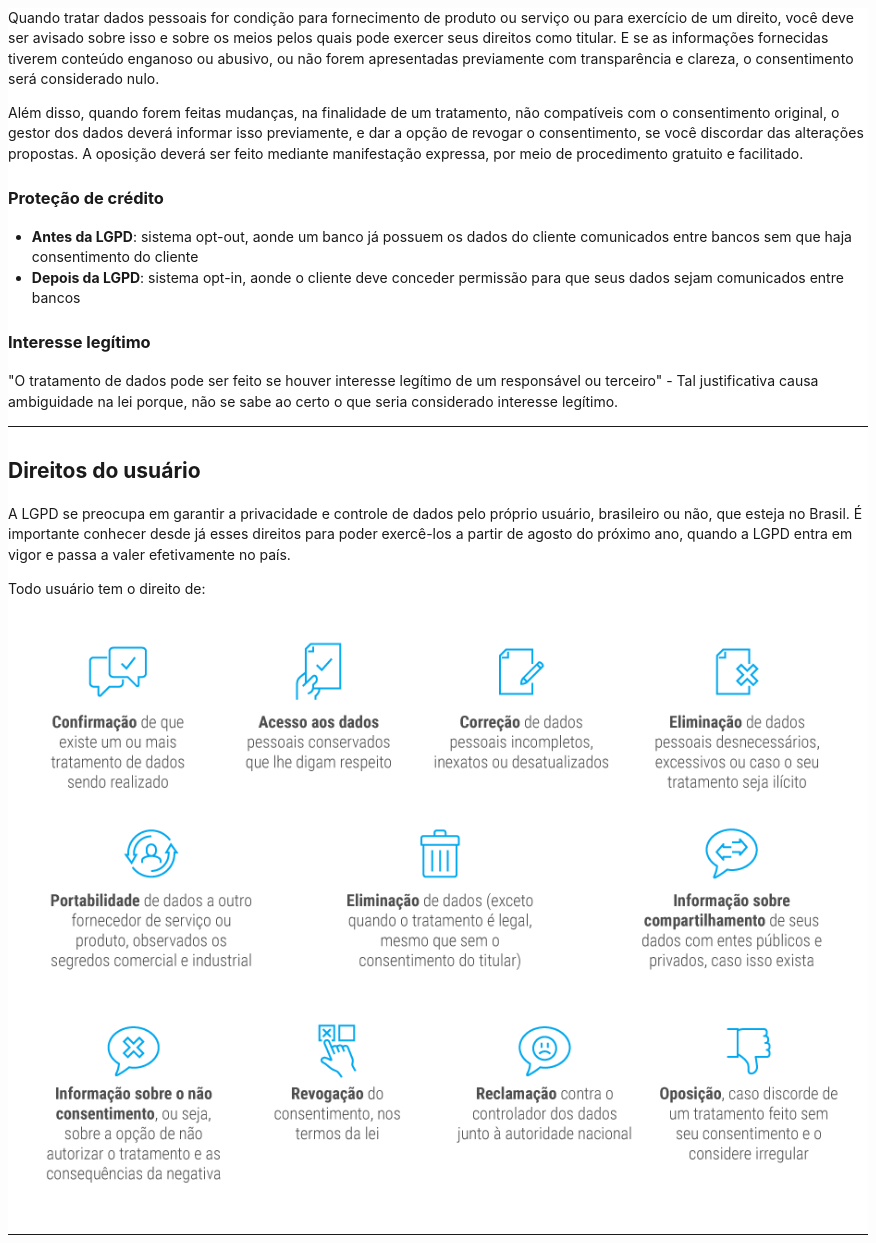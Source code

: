 Quando tratar dados pessoais for condição para fornecimento de produto ou serviço ou para exercício de um direito, você deve ser avisado sobre isso e sobre os meios pelos quais pode exercer seus direitos como titular. E se as informações fornecidas tiverem conteúdo enganoso ou abusivo, ou não forem apresentadas previamente com transparência e clareza, o consentimento será considerado nulo.

Além disso, quando forem feitas mudanças, na finalidade de um tratamento, não compatíveis com o consentimento original, o gestor dos dados deverá informar isso previamente, e dar a opção de revogar o consentimento, se você discordar das alterações propostas. A oposição deverá ser feito mediante manifestação expressa, por meio de procedimento gratuito e facilitado.

### Proteção de crédito

- **Antes da LGPD**: sistema opt-out, aonde um banco já possuem os dados do cliente comunicados entre bancos sem que haja consentimento do cliente
- **Depois da LGPD**: sistema opt-in, aonde o cliente deve conceder permissão para que seus dados sejam comunicados entre bancos

### Interesse legítimo

"O tratamento de dados pode ser feito se houver interesse legítimo de um responsável ou terceiro" - Tal justificativa causa ambiguidade na lei porque, não se sabe ao certo o que seria considerado interesse legítimo.

---

## Direitos do usuário

A LGPD se preocupa em garantir a privacidade e controle de dados pelo próprio usuário, brasileiro ou não, que esteja no Brasil. É importante conhecer desde já esses direitos para poder exercê-los a partir de agosto do próximo ano, quando a LGPD entra em vigor e passa a valer efetivamente no país.

Todo usuário tem o direito de:

![SEUS DIREITOS](preview-icones-direitos.png)

---
